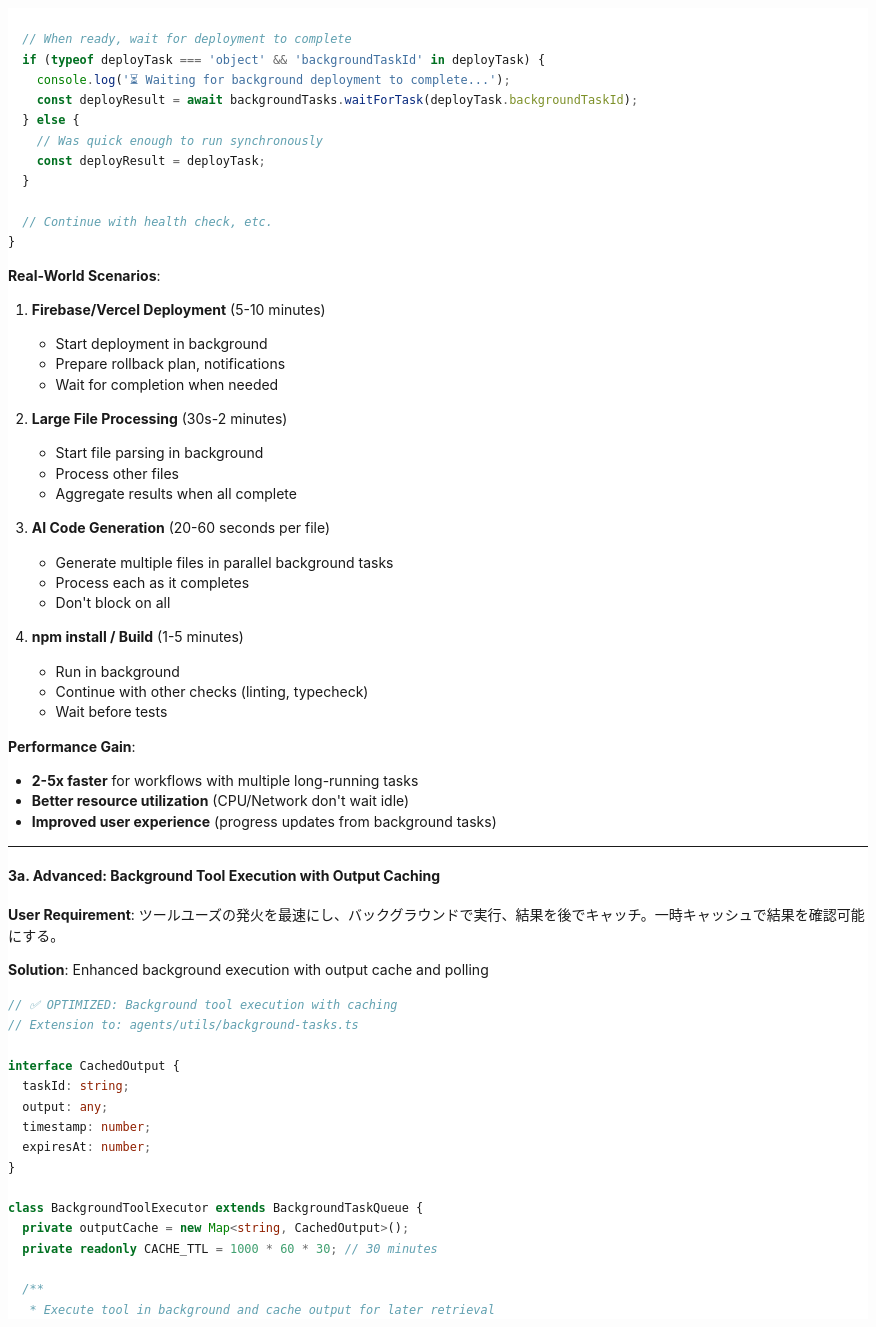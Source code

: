 ```typescript

  // When ready, wait for deployment to complete
  if (typeof deployTask === 'object' && 'backgroundTaskId' in deployTask) {
    console.log('⏳ Waiting for background deployment to complete...');
    const deployResult = await backgroundTasks.waitForTask(deployTask.backgroundTaskId);
  } else {
    // Was quick enough to run synchronously
    const deployResult = deployTask;
  }

  // Continue with health check, etc.
}
```

**Real-World Scenarios**:

1. **Firebase/Vercel Deployment** (5-10 minutes)
   - Start deployment in background
   - Prepare rollback plan, notifications
   - Wait for completion when needed

2. **Large File Processing** (30s-2 minutes)
   - Start file parsing in background
   - Process other files
   - Aggregate results when all complete

3. **AI Code Generation** (20-60 seconds per file)
   - Generate multiple files in parallel background tasks
   - Process each as it completes
   - Don't block on all

4. **npm install / Build** (1-5 minutes)
   - Run in background
   - Continue with other checks (linting, typecheck)
   - Wait before tests

**Performance Gain**:
- **2-5x faster** for workflows with multiple long-running tasks
- **Better resource utilization** (CPU/Network don't wait idle)
- **Improved user experience** (progress updates from background tasks)

---

#### 3a. Advanced: Background Tool Execution with Output Caching

**User Requirement**: ツールユーズの発火を最速にし、バックグラウンドで実行、結果を後でキャッチ。一時キャッシュで結果を確認可能にする。

**Solution**: Enhanced background execution with output cache and polling

```typescript
// ✅ OPTIMIZED: Background tool execution with caching
// Extension to: agents/utils/background-tasks.ts

interface CachedOutput {
  taskId: string;
  output: any;
  timestamp: number;
  expiresAt: number;
}

class BackgroundToolExecutor extends BackgroundTaskQueue {
  private outputCache = new Map<string, CachedOutput>();
  private readonly CACHE_TTL = 1000 * 60 * 30; // 30 minutes

  /**
   * Execute tool in background and cache output for later retrieval
```